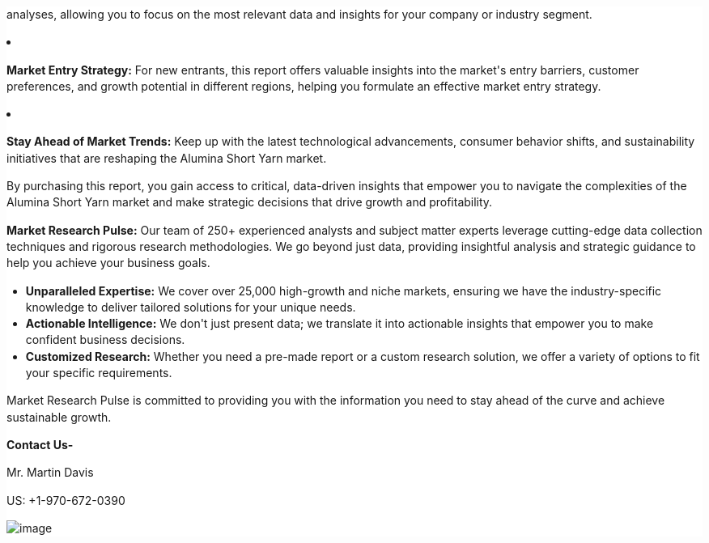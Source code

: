 analyses, allowing you to focus on the most relevant data and insights for your company or industry segment.</p></li><li><p><strong>Market Entry Strategy:</strong> For new entrants, this report offers valuable insights into the market's entry barriers, customer preferences, and growth potential in different regions, helping you formulate an effective market entry strategy.</p></li><li><p><strong>Stay Ahead of Market Trends:</strong> Keep up with the latest technological advancements, consumer behavior shifts, and sustainability initiatives that are reshaping the Alumina Short Yarn market.</p></li></ol><p>By purchasing this report, you gain access to critical, data-driven insights that empower you to navigate the complexities of the Alumina Short Yarn market and make strategic decisions that drive growth and profitability.</p><p><strong>Market Research Pulse:</strong>&nbsp;Our team of 250+ experienced analysts and subject matter experts leverage cutting-edge data collection techniques and rigorous research methodologies. We go beyond just data, providing insightful analysis and strategic guidance to help you achieve your business goals.</p><ul><li><strong>Unparalleled Expertise:</strong>&nbsp;We cover over 25,000 high-growth and niche markets, ensuring we have the industry-specific knowledge to deliver tailored solutions for your unique needs.</li><li><strong>Actionable Intelligence:</strong>&nbsp;We don't just present data; we translate it into actionable insights that empower you to make confident business decisions.</li><li><strong>Customized Research:</strong>&nbsp;Whether you need a pre-made report or a custom research solution, we offer a variety of options to fit your specific requirements.</li></ul><p>Market Research Pulse is committed to providing you with the information you need to stay ahead of the curve and achieve sustainable growth.</p><p><strong>Contact Us-</strong></p><p>Mr. Martin Davis</p><p>US: +1-970-672-0390</p>
![image](https://github.com/user-attachments/assets/5cacfb3a-1726-4f52-aade-72fffe25b56a)
